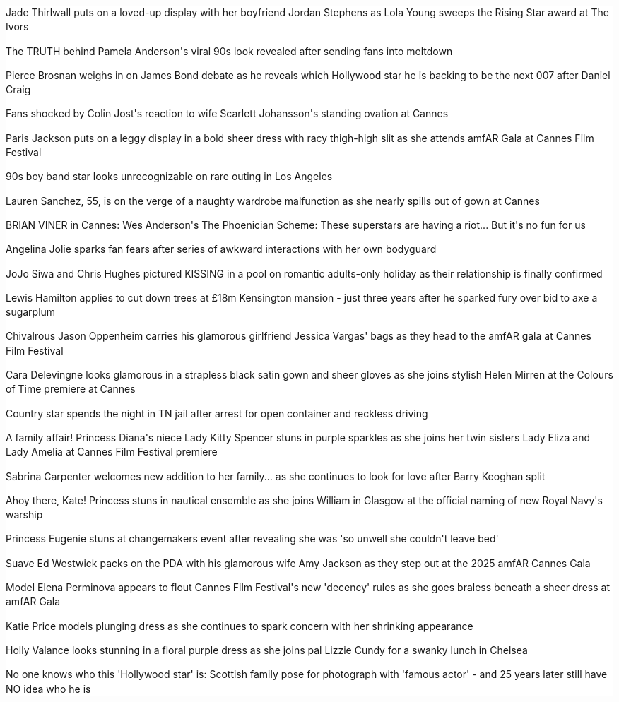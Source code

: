 Jade Thirlwall puts on a loved-up display with her boyfriend Jordan Stephens as Lola Young sweeps the Rising Star award at The Ivors

The TRUTH behind Pamela Anderson's viral 90s look revealed after sending fans into meltdown

Pierce Brosnan weighs in on James Bond debate as he reveals which Hollywood star he is backing to be the next 007 after Daniel Craig

Fans shocked by Colin Jost's reaction to wife Scarlett Johansson's standing ovation at Cannes

Paris Jackson puts on a leggy display in a bold sheer dress with racy thigh-high slit as she attends amfAR Gala at Cannes Film Festival

90s boy band star looks unrecognizable on rare outing in Los Angeles

Lauren Sanchez, 55, is on the verge of a naughty wardrobe malfunction as she nearly spills out of gown at Cannes

BRIAN VINER in Cannes: Wes Anderson's The Phoenician Scheme: These superstars are having a riot... But it's no fun for us

Angelina Jolie sparks fan fears after series of awkward interactions with her own bodyguard

JoJo Siwa and Chris Hughes pictured KISSING in a pool on romantic adults-only holiday as their relationship is finally confirmed

Lewis Hamilton applies to cut down trees at £18m Kensington mansion - just three years after he sparked fury over bid to axe a sugarplum 

Chivalrous Jason Oppenheim carries his glamorous girlfriend Jessica Vargas' bags as they head to the amfAR gala at Cannes Film Festival

Cara Delevingne looks glamorous in a strapless black satin gown and sheer gloves as she joins stylish Helen Mirren at the Colours of Time premiere at Cannes

Country star spends the night in TN jail after arrest for open container and reckless driving

A family affair! Princess Diana's niece Lady Kitty Spencer stuns in purple sparkles as she joins her twin sisters Lady Eliza and Lady Amelia at Cannes Film Festival premiere

Sabrina Carpenter welcomes new addition to her family... as she continues to look for love after Barry Keoghan split

Ahoy there, Kate! Princess stuns in nautical ensemble as she joins William in Glasgow at the official naming of new Royal Navy's warship

Princess Eugenie stuns at changemakers event after revealing she was 'so unwell she couldn't leave bed'

Suave Ed Westwick packs on the PDA with his glamorous wife Amy Jackson as they step out at the 2025 amfAR Cannes Gala

Model Elena Perminova appears to flout Cannes Film Festival's new 'decency' rules as she goes braless beneath a sheer dress at amfAR Gala

Katie Price models plunging dress as she continues to spark concern with her shrinking appearance

Holly Valance looks stunning in a floral purple dress as she joins pal Lizzie Cundy for a swanky lunch in Chelsea

No one knows who this 'Hollywood star' is: Scottish family pose for photograph with 'famous actor' - and 25 years later still have NO idea who he is
